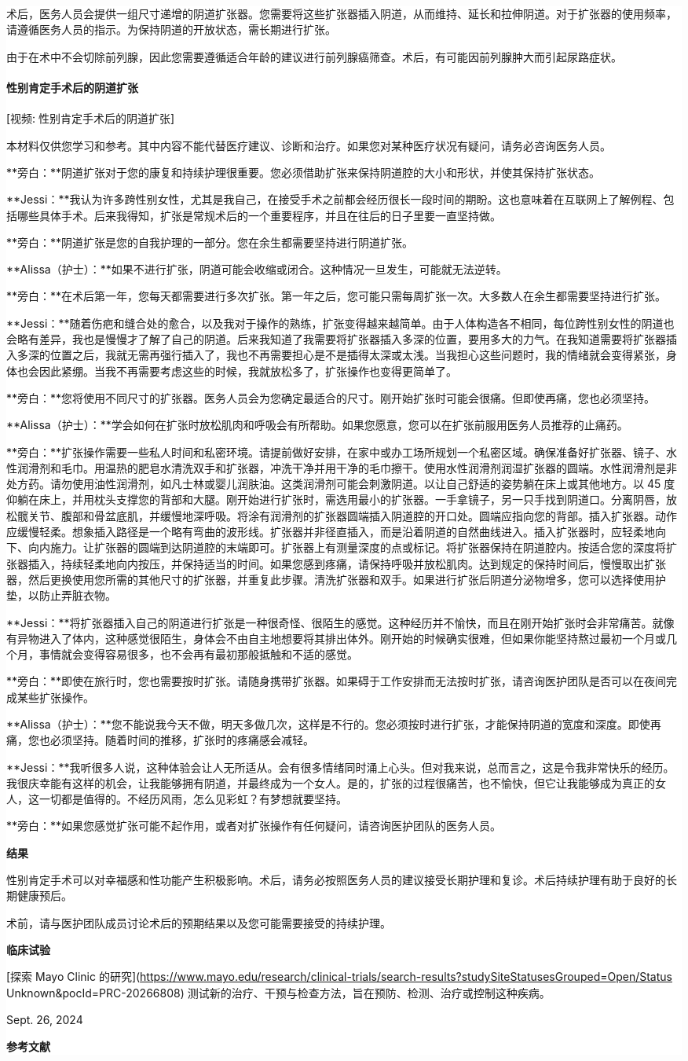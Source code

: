 术后，医务人员会提供一组尺寸递增的阴道扩张器。您需要将这些扩张器插入阴道，从而维持、延长和拉伸阴道。对于扩张器的使用频率，请遵循医务人员的指示。为保持阴道的开放状态，需长期进行扩张。

由于在术中不会切除前列腺，因此您需要遵循适合年龄的建议进行前列腺癌筛查。术后，有可能因前列腺肿大而引起尿路症状。

#### 性别肯定手术后的阴道扩张

[视频: 性别肯定手术后的阴道扩张]

本材料仅供您学习和参考。其中内容不能代替医疗建议、诊断和治疗。如果您对某种医疗状况有疑问，请务必咨询医务人员。

**旁白：**阴道扩张对于您的康复和持续护理很重要。您必须借助扩张来保持阴道腔的大小和形状，并使其保持扩张状态。

**Jessi：**我认为许多跨性别女性，尤其是我自己，在接受手术之前都会经历很长一段时间的期盼。这也意味着在互联网上了解例程、包括哪些具体手术。后来我得知，扩张是常规术后的一个重要程序，并且在往后的日子里要一直坚持做。

**旁白：**阴道扩张是您的自我护理的一部分。您在余生都需要坚持进行阴道扩张。

**Alissa（护士）：**如果不进行扩张，阴道可能会收缩或闭合。这种情况一旦发生，可能就无法逆转。

**旁白：**在术后第一年，您每天都需要进行多次扩张。第一年之后，您可能只需每周扩张一次。大多数人在余生都需要坚持进行扩张。

**Jessi：**随着伤疤和缝合处的愈合，以及我对于操作的熟练，扩张变得越来越简单。由于人体构造各不相同，每位跨性别女性的阴道也会略有差异，我也是慢慢才了解了自己的阴道。后来我知道了我需要将扩张器插入多深的位置，要用多大的力气。在我知道需要将扩张器插入多深的位置之后，我就无需再强行插入了，我也不再需要担心是不是插得太深或太浅。当我担心这些问题时，我的情绪就会变得紧张，身体也会因此紧绷。当我不再需要考虑这些的时候，我就放松多了，扩张操作也变得更简单了。

**旁白：**您将使用不同尺寸的扩张器。医务人员会为您确定最适合的尺寸。刚开始扩张时可能会很痛。但即使再痛，您也必须坚持。

**Alissa（护士）：**学会如何在扩张时放松肌肉和呼吸会有所帮助。如果您愿意，您可以在扩张前服用医务人员推荐的止痛药。

**旁白：**扩张操作需要一些私人时间和私密环境。请提前做好安排，在家中或办工场所规划一个私密区域。确保准备好扩张器、镜子、水性润滑剂和毛巾。用温热的肥皂水清洗双手和扩张器，冲洗干净并用干净的毛巾擦干。使用水性润滑剂润湿扩张器的圆端。水性润滑剂是非处方药。请勿使用油性润滑剂，如凡士林或婴儿润肤油。这类润滑剂可能会刺激阴道。以让自己舒适的姿势躺在床上或其他地方。以 45 度仰躺在床上，并用枕头支撑您的背部和大腿。刚开始进行扩张时，需选用最小的扩张器。一手拿镜子，另一只手找到阴道口。分离阴唇，放松髋关节、腹部和骨盆底肌，并缓慢地深呼吸。将涂有润滑剂的扩张器圆端插入阴道腔的开口处。圆端应指向您的背部。插入扩张器。动作应缓慢轻柔。想象插入路径是一个略有弯曲的波形线。扩张器并非径直插入，而是沿着阴道的自然曲线进入。插入扩张器时，应轻柔地向下、向内施力。让扩张器的圆端到达阴道腔的末端即可。扩张器上有测量深度的点或标记。将扩张器保持在阴道腔内。按适合您的深度将扩张器插入，持续轻柔地向内按压，并保持适当的时间。如果您感到疼痛，请保持呼吸并放松肌肉。达到规定的保持时间后，慢慢取出扩张器，然后更换使用您所需的其他尺寸的扩张器，并重复此步骤。清洗扩张器和双手。如果进行扩张后阴道分泌物增多，您可以选择使用护垫，以防止弄脏衣物。

**Jessi：**将扩张器插入自己的阴道进行扩张是一种很奇怪、很陌生的感觉。这种经历并不愉快，而且在刚开始扩张时会非常痛苦。就像有异物进入了体内，这种感觉很陌生，身体会不由自主地想要将其排出体外。刚开始的时候确实很难，但如果你能坚持熬过最初一个月或几个月，事情就会变得容易很多，也不会再有最初那般抵触和不适的感觉。

**旁白：**即使在旅行时，您也需要按时扩张。请随身携带扩张器。如果碍于工作安排而无法按时扩张，请咨询医护团队是否可以在夜间完成某些扩张操作。

**Alissa（护士）：**您不能说我今天不做，明天多做几次，这样是不行的。您必须按时进行扩张，才能保持阴道的宽度和深度。即使再痛，您也必须坚持。随着时间的推移，扩张时的疼痛感会减轻。

**Jessi：**我听很多人说，这种体验会让人无所适从。会有很多情绪同时涌上心头。但对我来说，总而言之，这是令我非常快乐的经历。我很庆幸能有这样的机会，让我能够拥有阴道，并最终成为一个女人。是的，扩张的过程很痛苦，也不愉快，但它让我能够成为真正的女人，这一切都是值得的。不经历风雨，怎么见彩虹？有梦想就要坚持。

**旁白：**如果您感觉扩张可能不起作用，或者对扩张操作有任何疑问，请咨询医护团队的医务人员。

**结果**

性别肯定手术可以对幸福感和性功能产生积极影响。术后，请务必按照医务人员的建议接受长期护理和复诊。术后持续护理有助于良好的长期健康预后。

术前，请与医护团队成员讨论术后的预期结果以及您可能需要接受的持续护理。

**临床试验**

[探索 Mayo Clinic 的研究](https://www.mayo.edu/research/clinical-trials/search-results?studySiteStatusesGrouped=Open/Status Unknown&pocId=PRC-20266808) 测试新的治疗、干预与检查方法，旨在预防、检测、治疗或控制这种疾病。

Sept. 26, 2024

**参考文献**
